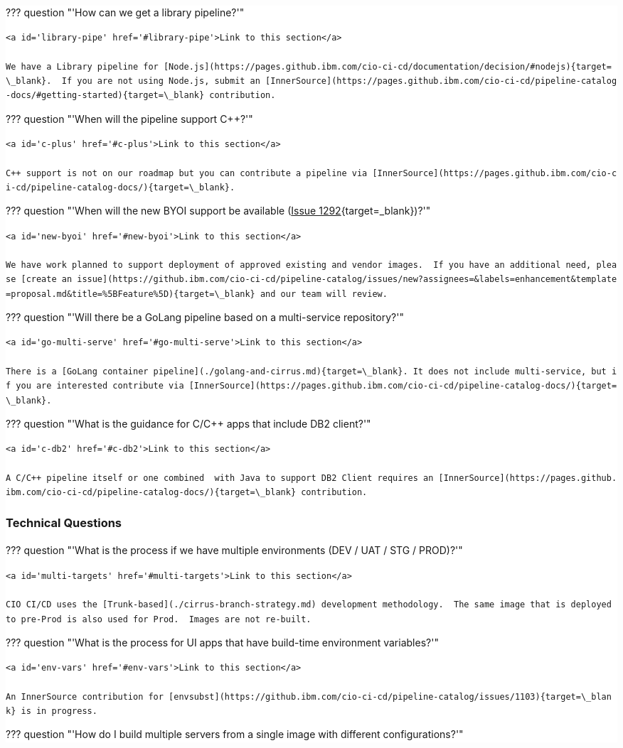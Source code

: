 ??? question "'How can we get a library pipeline?'"

    <a id='library-pipe' href='#library-pipe'>Link to this section</a>

    We have a Library pipeline for [Node.js](https://pages.github.ibm.com/cio-ci-cd/documentation/decision/#nodejs){target=\_blank}.  If you are not using Node.js, submit an [InnerSource](https://pages.github.ibm.com/cio-ci-cd/pipeline-catalog-docs/#getting-started){target=\_blank} contribution.


??? question "'When will the pipeline support C++?'"

    <a id='c-plus' href='#c-plus'>Link to this section</a>

    C++ support is not on our roadmap but you can contribute a pipeline via [InnerSource](https://pages.github.ibm.com/cio-ci-cd/pipeline-catalog-docs/){target=\_blank}.


??? question "'When will the new BYOI support be available ([Issue 1292](https://github.ibm.com/cio-ci-cd/ciocicd-project-board/issues/1292){target=\_blank})?'"

    <a id='new-byoi' href='#new-byoi'>Link to this section</a>

    We have work planned to support deployment of approved existing and vendor images.  If you have an additional need, please [create an issue](https://github.ibm.com/cio-ci-cd/pipeline-catalog/issues/new?assignees=&labels=enhancement&template=proposal.md&title=%5BFeature%5D){target=\_blank} and our team will review.


??? question "'Will there be a GoLang pipeline based on a multi-service repository?'"

    <a id='go-multi-serve' href='#go-multi-serve'>Link to this section</a>

    There is a [GoLang container pipeline](./golang-and-cirrus.md){target=\_blank}. It does not include multi-service, but if you are interested contribute via [InnerSource](https://pages.github.ibm.com/cio-ci-cd/pipeline-catalog-docs/){target=\_blank}.


??? question "'What is the guidance for C/C++ apps that include DB2 client?'"

    <a id='c-db2' href='#c-db2'>Link to this section</a>

    A C/C++ pipeline itself or one combined  with Java to support DB2 Client requires an [InnerSource](https://pages.github.ibm.com/cio-ci-cd/pipeline-catalog-docs/){target=\_blank} contribution.

### Technical Questions

??? question "'What is the process if we have multiple environments (DEV / UAT / STG / PROD)?'"

    <a id='multi-targets' href='#multi-targets'>Link to this section</a>

    CIO CI/CD uses the [Trunk-based](./cirrus-branch-strategy.md) development methodology.  The same image that is deployed to pre-Prod is also used for Prod.  Images are not re-built.

??? question "'What is the process for UI apps that have build-time environment variables?'"

    <a id='env-vars' href='#env-vars'>Link to this section</a>

    An InnerSource contribution for [envsubst](https://github.ibm.com/cio-ci-cd/pipeline-catalog/issues/1103){target=\_blank} is in progress.


??? question "'How do I build multiple servers from a single image with different configurations?'"
